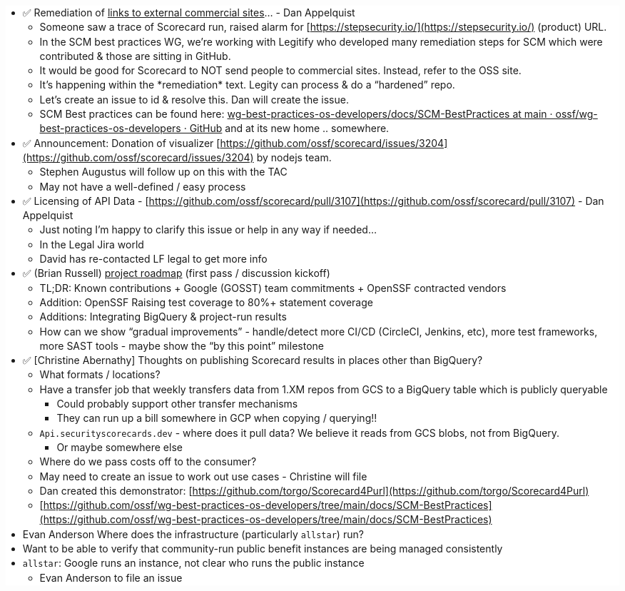 * ✅ Remediation of [links to external commercial sites](https://github.com/search?q=repo%3Aossf%2Fscorecard%20stepsecurity&type=code)… \- Dan Appelquist  
  * Someone saw a trace of Scorecard run, raised alarm for [https://stepsecurity.io/](https://stepsecurity.io/) (product) URL.  
  * In the SCM best practices WG, we’re working with Legitify who developed many remediation steps for SCM which were contributed & those are sitting in GitHub.  
  * It would be good for Scorecard to NOT send people to commercial sites. Instead, refer to the OSS site.  
  * It’s happening within the \*remediation\* text. Legity can process & do a “hardened” repo.  
  * Let’s create an issue to id & resolve this. Dan will create the issue.  
  * SCM Best practices can be found here: [wg-best-practices-os-developers/docs/SCM-BestPractices at main · ossf/wg-best-practices-os-developers · GitHub](https://github.com/ossf/wg-best-practices-os-developers/tree/main/docs/SCM-BestPractices) and at its new home .. somewhere.  
* ✅ Announcement: Donation of visualizer [https://github.com/ossf/scorecard/issues/3204](https://github.com/ossf/scorecard/issues/3204) by nodejs team.  
  * Stephen Augustus will follow up on this with the TAC  
  * May not have a well-defined / easy process  
* ✅ Licensing of API Data \- [https://github.com/ossf/scorecard/pull/3107](https://github.com/ossf/scorecard/pull/3107) \- Dan Appelquist  
  * Just noting I’m happy to clarify this issue or help in any way if needed…  
  * In the Legal Jira world  
  * David has re-contacted LF legal to get more info  
* ✅ (Brian Russell) [project roadmap](https://drive.google.com/file/d/1DJJh-9XyLPtSIdcBZZrMg0G4tNlOzxqc/view?usp=sharing) (first pass / discussion kickoff)  
  * TL;DR: Known contributions \+ Google (GOSST) team commitments \+ OpenSSF contracted vendors  
  * Addition: OpenSSF Raising test coverage to 80%+ statement coverage  
  * Additions: Integrating BigQuery & project-run results  
  * How can we show “gradual improvements” \- handle/detect more CI/CD (CircleCI, Jenkins, etc), more test frameworks, more SAST tools \- maybe show the “by this point” milestone  
* ✅ \[Christine Abernathy\] Thoughts on publishing Scorecard results in  places other than BigQuery?  
  * What formats / locations?  
  * Have a transfer job that weekly transfers data from 1.XM repos from GCS to a BigQuery table which is publicly queryable  
    * Could probably support other transfer mechanisms  
    * They can run up a bill somewhere in GCP when copying / querying\!\!  
  * `Api.securityscorecards.dev` \- where does it pull data?  We believe it reads from GCS blobs, not from BigQuery.  
    * Or maybe somewhere else  
  * Where do we pass costs off to the consumer?  
  * May need to create an issue to work out use cases \- Christine will file  
  * ​​Dan created this demonstrator: [https://github.com/torgo/Scorecard4Purl](https://github.com/torgo/Scorecard4Purl)  
  * [https://github.com/ossf/wg-best-practices-os-developers/tree/main/docs/SCM-BestPractices](https://github.com/ossf/wg-best-practices-os-developers/tree/main/docs/SCM-BestPractices)  
*  Evan Anderson Where does the infrastructure (particularly `allstar`) run?  
  * Want to be able to verify that community-run public benefit instances are being managed consistently  
  * `allstar`: Google runs an instance, not clear who runs the public instance  
    *  Evan Anderson to file an issue
